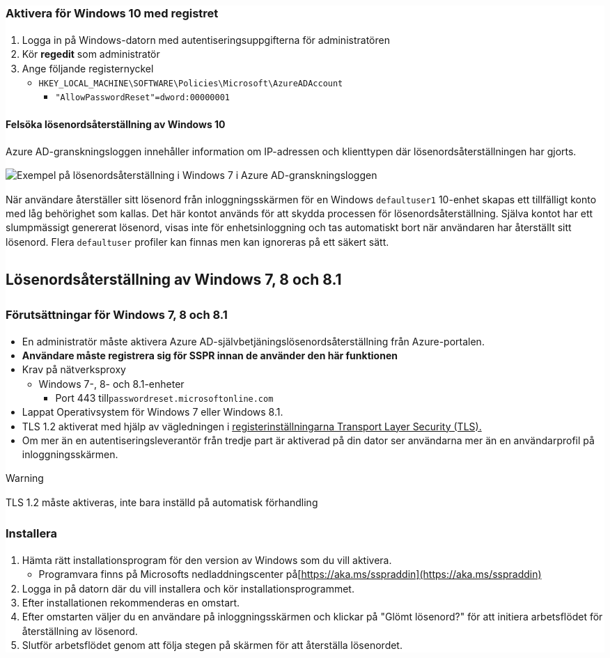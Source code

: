 ### <a name="enable-for-windows-10-using-the-registry"></a>Aktivera för Windows 10 med registret

1. Logga in på Windows-datorn med autentiseringsuppgifterna för administratören
1. Kör **regedit** som administratör
1. Ange följande registernyckel
   - `HKEY_LOCAL_MACHINE\SOFTWARE\Policies\Microsoft\AzureADAccount`
      - `"AllowPasswordReset"=dword:00000001`

#### <a name="troubleshooting-windows-10-password-reset"></a>Felsöka lösenordsåterställning av Windows 10

Azure AD-granskningsloggen innehåller information om IP-adressen och klienttypen där lösenordsåterställningen har gjorts.

![Exempel på lösenordsåterställning i Windows 7 i Azure AD-granskningsloggen](media/howto-sspr-windows/windows-7-sspr-azure-ad-audit-log.png)

När användare återställer sitt lösenord från inloggningsskärmen för en Windows `defaultuser1` 10-enhet skapas ett tillfälligt konto med låg behörighet som kallas. Det här kontot används för att skydda processen för lösenordsåterställning. Själva kontot har ett slumpmässigt genererat lösenord, visas inte för enhetsinloggning och tas automatiskt bort när användaren har återställt sitt lösenord. Flera `defaultuser` profiler kan finnas men kan ignoreras på ett säkert sätt.

## <a name="windows-7-8-and-81-password-reset"></a>Lösenordsåterställning av Windows 7, 8 och 8.1

### <a name="windows-7-8-and-81-prerequisites"></a>Förutsättningar för Windows 7, 8 och 8.1

- En administratör måste aktivera Azure AD-självbetjäningslösenordsåterställning från Azure-portalen.
- **Användare måste registrera sig för SSPR innan de använder den här funktionen**
- Krav på nätverksproxy
   - Windows 7-, 8- och 8.1-enheter
       - Port 443 till`passwordreset.microsoftonline.com`
- Lappat Operativsystem för Windows 7 eller Windows 8.1.
- TLS 1.2 aktiverat med hjälp av vägledningen i [registerinställningarna Transport Layer Security (TLS).](https://docs.microsoft.com/windows-server/security/tls/tls-registry-settings#tls-12)
- Om mer än en autentiseringsleverantör från tredje part är aktiverad på din dator ser användarna mer än en användarprofil på inloggningsskärmen.

> [!WARNING]
> TLS 1.2 måste aktiveras, inte bara inställd på automatisk förhandling

### <a name="install"></a>Installera

1. Hämta rätt installationsprogram för den version av Windows som du vill aktivera.
   - Programvara finns på Microsofts nedladdningscenter på[https://aka.ms/sspraddin](https://aka.ms/sspraddin)
1. Logga in på datorn där du vill installera och kör installationsprogrammet.
1. Efter installationen rekommenderas en omstart.
1. Efter omstarten väljer du en användare på inloggningsskärmen och klickar på "Glömt lösenord?" för att initiera arbetsflödet för återställning av lösenord.
1. Slutför arbetsflödet genom att följa stegen på skärmen för att återställa lösenordet.
